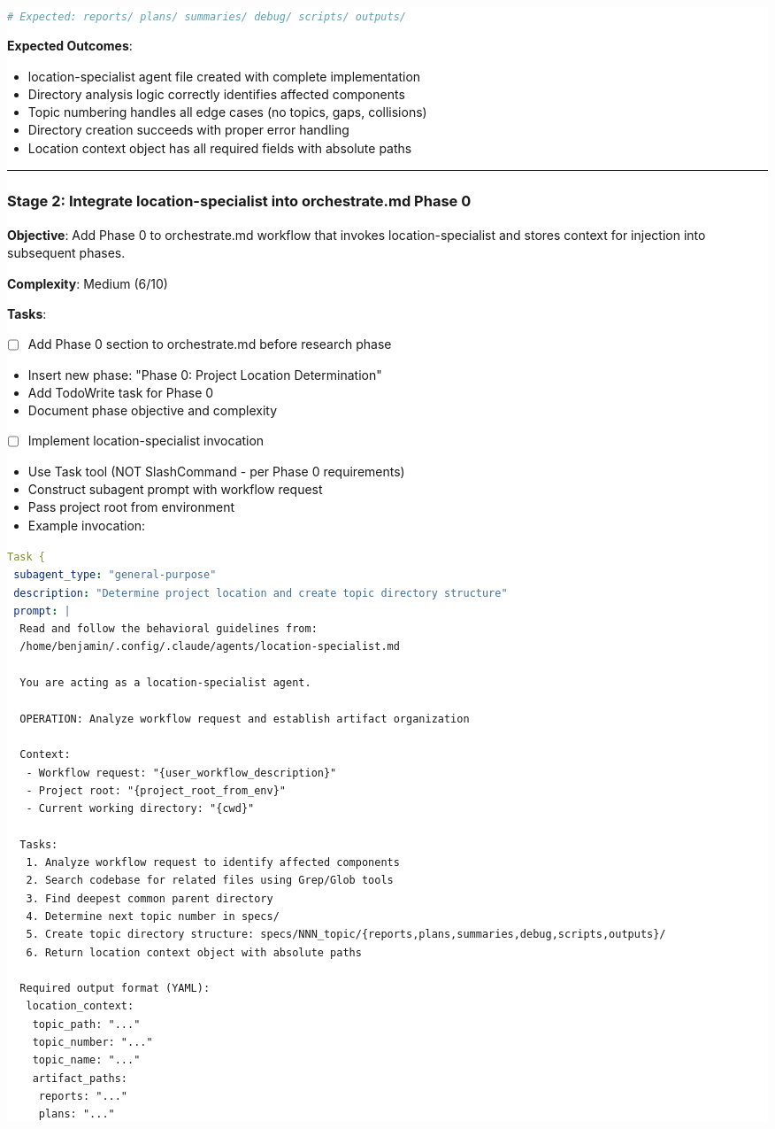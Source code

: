 ```bash
# Expected: reports/ plans/ summaries/ debug/ scripts/ outputs/
```

**Expected Outcomes**:
- location-specialist agent file created with complete implementation
- Directory analysis logic correctly identifies affected components
- Topic numbering handles all edge cases (no topics, gaps, collisions)
- Directory creation succeeds with proper error handling
- Location context object has all required fields with absolute paths

---

### Stage 2: Integrate location-specialist into orchestrate.md Phase 0

**Objective**: Add Phase 0 to orchestrate.md workflow that invokes location-specialist and stores context for injection into subsequent phases.

**Complexity**: Medium (6/10)

**Tasks**:

- [ ] Add Phase 0 section to orchestrate.md before research phase
 - Insert new phase: "Phase 0: Project Location Determination"
 - Add TodoWrite task for Phase 0
 - Document phase objective and complexity

- [ ] Implement location-specialist invocation
 - Use Task tool (NOT SlashCommand - per Phase 0 requirements)
 - Construct subagent prompt with workflow request
 - Pass project root from environment
 - Example invocation:
  ```yaml
  Task {
   subagent_type: "general-purpose"
   description: "Determine project location and create topic directory structure"
   prompt: |
    Read and follow the behavioral guidelines from:
    /home/benjamin/.config/.claude/agents/location-specialist.md

    You are acting as a location-specialist agent.

    OPERATION: Analyze workflow request and establish artifact organization

    Context:
     - Workflow request: "{user_workflow_description}"
     - Project root: "{project_root_from_env}"
     - Current working directory: "{cwd}"

    Tasks:
     1. Analyze workflow request to identify affected components
     2. Search codebase for related files using Grep/Glob tools
     3. Find deepest common parent directory
     4. Determine next topic number in specs/
     5. Create topic directory structure: specs/NNN_topic/{reports,plans,summaries,debug,scripts,outputs}/
     6. Return location context object with absolute paths

    Required output format (YAML):
     location_context:
      topic_path: "..."
      topic_number: "..."
      topic_name: "..."
      artifact_paths:
       reports: "..."
       plans: "..."
  ```